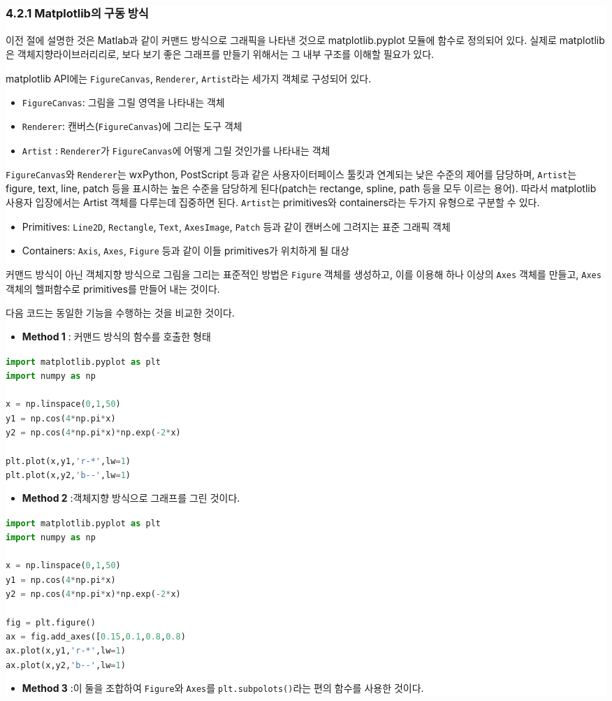 ### 4.2.1 Matplotlib의 구동 방식

이전 절에 설명한 것은 Matlab과 같이 커맨드 방식으로 그래픽을 나타낸 것으로 matplotlib.pyplot 모듈에 함수로 정의되어 있다. 실제로 matplotlib은 객체지향라이브러리리로, 보다 보기 좋은 그래프를 만들기 위해서는 그 내부 구조를 이해할 필요가 있다.

matplotlib API에는 `FigureCanvas`, `Renderer`, `Artist`라는 세가지 객체로 구성되어 있다. 

* `FigureCanvas`: 그림을 그릴 영역을 나타내는 객체

*	`Renderer`: 캔버스(`FigureCanvas`)에 그리는 도구 객체

*	`Artist` : `Renderer`가 `FigureCanvas`에 어떻게 그릴 것인가를 나타내는 객체

`FigureCanvas`와 `Renderer`는 wxPython, PostScript 등과 같은 사용자이터페이스 툴킷과 연계되는 낮은 수준의 제어를 담당하며, `Artist`는 figure, text, line, patch 등을 표시하는 높은 수준을 담당하게 된다(patch는 rectange, spline, path 등을 모두 이르는 용어). 따라서 matplotlib 사용자 입장에서는 Artist 객체를 다루는데 집중하면 된다. `Artist`는 primitives와 containers라는 두가지 유형으로 구분할 수 있다.

* Primitives: `Line2D`, `Rectangle`, `Text`, `AxesImage`, `Patch` 등과 같이 캔버스에 그려지는 표준 그래픽 객체

* Containers: `Axis`, `Axes`, `Figure` 등과 같이 이들 primitives가 위치하게 될 대상

커맨드 방식이 아닌 객체지향 방식으로 그림을 그리는 표준적인 방법은 `Figure` 객체를 생성하고, 이를 이용해 하나 이상의 `Axes` 객체를 만들고, `Axes` 객체의 헬퍼함수로 primitives를 만들어 내는 것이다.

다음 코드는 동일한 기능을 수행하는 것을 비교한 것이다. 

* **Method 1** : 커맨드 방식의 함수를 호출한 형태

```python
import matplotlib.pyplot as plt
import numpy as np

x = np.linspace(0,1,50)
y1 = np.cos(4*np.pi*x)
y2 = np.cos(4*np.pi*x)*np.exp(-2*x)

plt.plot(x,y1,'r-*',lw=1)
plt.plot(x,y2,'b--',lw=1)	
```

* **Method 2** :객체지향 방식으로 그래프를 그린 것이다.

```python
import matplotlib.pyplot as plt
import numpy as np

x = np.linspace(0,1,50)
y1 = np.cos(4*np.pi*x)
y2 = np.cos(4*np.pi*x)*np.exp(-2*x)

fig = plt.figure()
ax = fig.add_axes([0.15,0.1,0.8,0.8)
ax.plot(x,y1,'r-*',lw=1)
ax.plot(x,y2,'b--',lw=1)
```

* **Method 3** :이 둘을 조합하여 `Figure`와 `Axes`를 `plt.subpolots()`라는 편의 함수를 사용한 것이다. 
